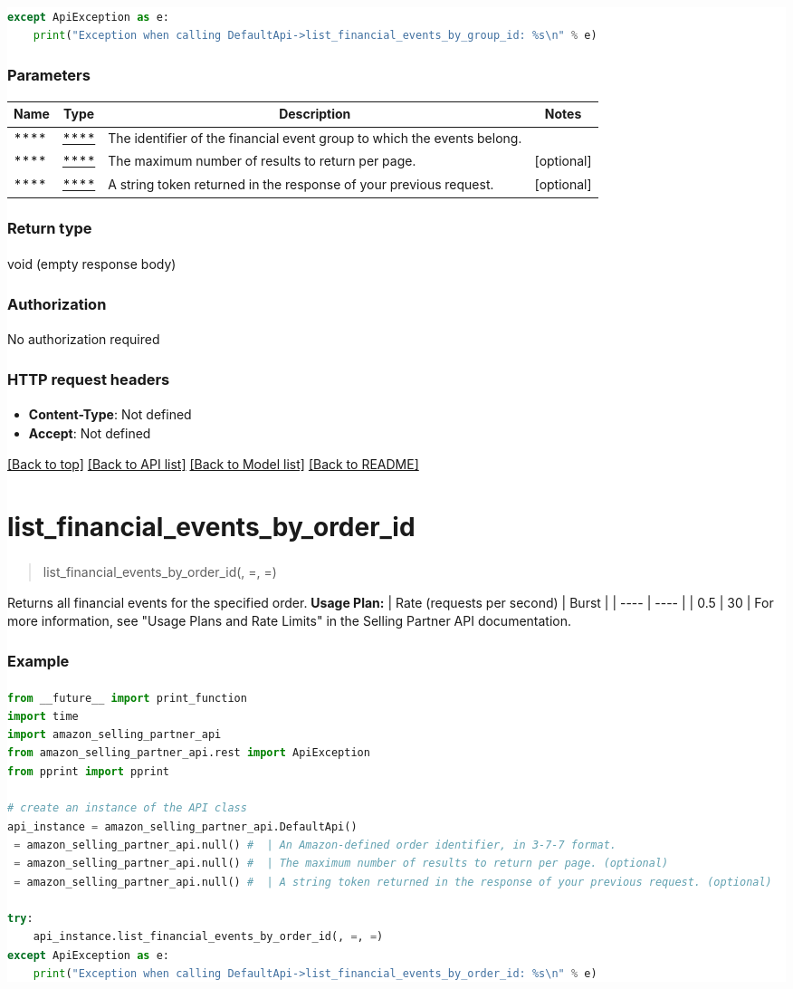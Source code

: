 ```python
except ApiException as e:
    print("Exception when calling DefaultApi->list_financial_events_by_group_id: %s\n" % e)
```

### Parameters

Name | Type | Description  | Notes
------------- | ------------- | ------------- | -------------
 **** | [****](.md)| The identifier of the financial event group to which the events belong. | 
 **** | [****](.md)| The maximum number of results to return per page. | [optional] 
 **** | [****](.md)| A string token returned in the response of your previous request. | [optional] 

### Return type

void (empty response body)

### Authorization

No authorization required

### HTTP request headers

 - **Content-Type**: Not defined
 - **Accept**: Not defined

[[Back to top]](#) [[Back to API list]](../README.md#documentation-for-api-endpoints) [[Back to Model list]](../README.md#documentation-for-models) [[Back to README]](../README.md)

# **list_financial_events_by_order_id**
> list_financial_events_by_order_id(, =, =)



Returns all financial events for the specified order.  **Usage Plan:**  | Rate (requests per second) | Burst | | ---- | ---- | | 0.5 | 30 |  For more information, see \"Usage Plans and Rate Limits\" in the Selling Partner API documentation.

### Example
```python
from __future__ import print_function
import time
import amazon_selling_partner_api
from amazon_selling_partner_api.rest import ApiException
from pprint import pprint

# create an instance of the API class
api_instance = amazon_selling_partner_api.DefaultApi()
 = amazon_selling_partner_api.null() #  | An Amazon-defined order identifier, in 3-7-7 format.
 = amazon_selling_partner_api.null() #  | The maximum number of results to return per page. (optional)
 = amazon_selling_partner_api.null() #  | A string token returned in the response of your previous request. (optional)

try:
    api_instance.list_financial_events_by_order_id(, =, =)
except ApiException as e:
    print("Exception when calling DefaultApi->list_financial_events_by_order_id: %s\n" % e)
```
